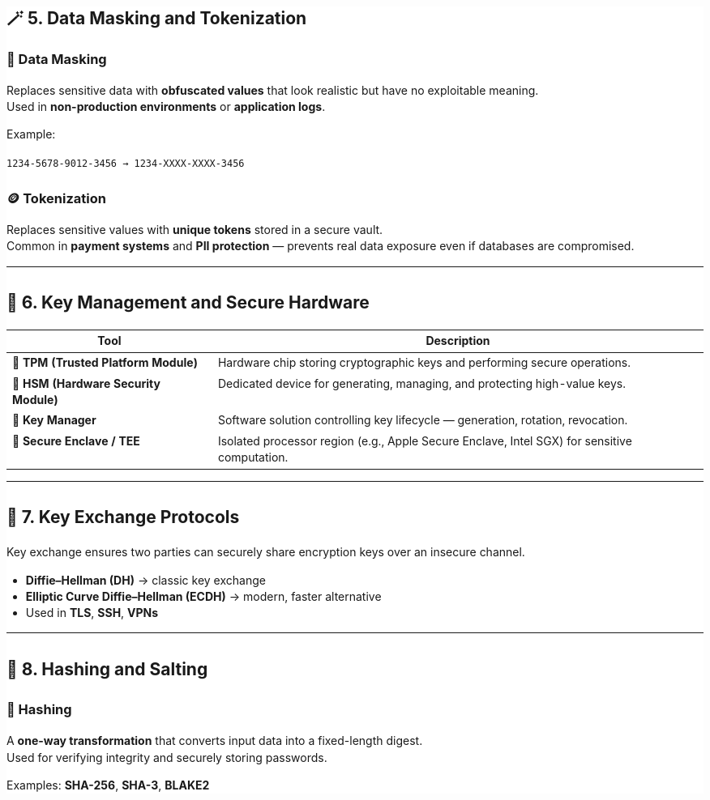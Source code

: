
## 🪄 5. Data Masking and Tokenization

### 🧩 Data Masking  
Replaces sensitive data with **obfuscated values** that look realistic but have no exploitable meaning.  
Used in **non-production environments** or **application logs**.

Example:  
```
1234-5678-9012-3456 → 1234-XXXX-XXXX-3456
```

### 🪙 Tokenization  
Replaces sensitive values with **unique tokens** stored in a secure vault.  
Common in **payment systems** and **PII protection** — prevents real data exposure even if databases are compromised.

---

## 🧰 6. Key Management and Secure Hardware

| Tool | Description |
|------|--------------|
| 🧱 **TPM (Trusted Platform Module)** | Hardware chip storing cryptographic keys and performing secure operations. |
| 🔐 **HSM (Hardware Security Module)** | Dedicated device for generating, managing, and protecting high-value keys. |
| 🧠 **Key Manager** | Software solution controlling key lifecycle — generation, rotation, revocation. |
| 🍏 **Secure Enclave / TEE** | Isolated processor region (e.g., Apple Secure Enclave, Intel SGX) for sensitive computation. |

---

## 🔑 7. Key Exchange Protocols

Key exchange ensures two parties can securely share encryption keys over an insecure channel.

- **Diffie–Hellman (DH)** → classic key exchange  
- **Elliptic Curve Diffie–Hellman (ECDH)** → modern, faster alternative  
- Used in **TLS**, **SSH**, **VPNs**

---

## 🧂 8. Hashing and Salting

### 🧮 Hashing  
A **one-way transformation** that converts input data into a fixed-length digest.  
Used for verifying integrity and securely storing passwords.

Examples: **SHA-256**, **SHA-3**, **BLAKE2**
